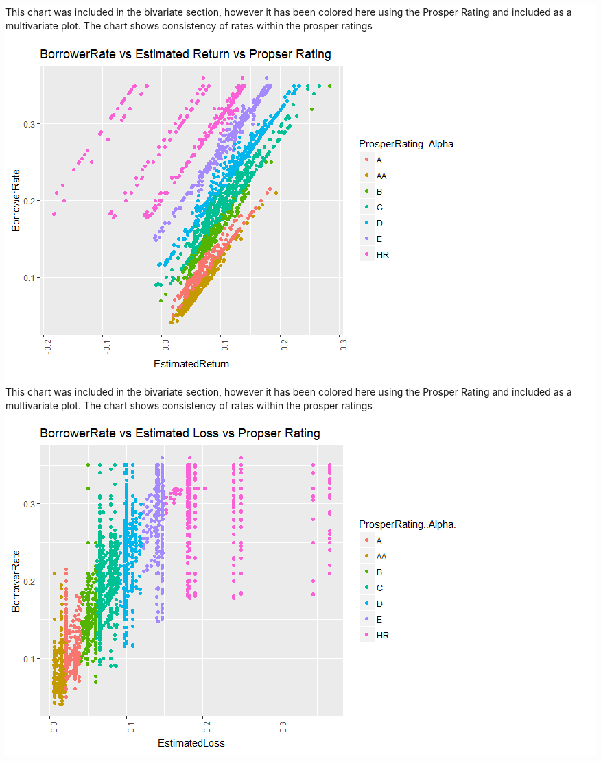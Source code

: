 This chart was included in the bivariate section, however it has been colored 
here using the Prosper Rating and included as a multivariate plot. The chart 
shows consistency of rates within the prosper ratings

![](Explore_and_Summarize_Data_files/figure-html/Scatter_Rate_vs_Est_Return_Prosper-1.png)

This chart was included in the bivariate section, however it has been colored 
here using the Prosper Rating and included as a multivariate plot. The chart 
shows consistency of rates within the prosper ratings

![](Explore_and_Summarize_Data_files/figure-html/Scatter_Rate_vs_Est_Loss_Prosper-1.png)
